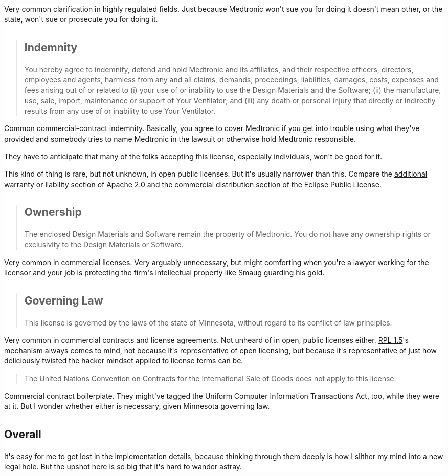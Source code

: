 Very common clarification in highly regulated fields.  Just because Medtronic won't sue you for doing it doesn't mean other, or the state, won't sue or prosecute you for doing it.

> ## Indemnity
>
> You hereby agree to indemnify, defend and hold Medtronic and its affiliates, and their respective officers, directors, employees and agents, harmless from any and all claims, demands, proceedings, liabilities, damages, costs, expenses and fees arising out of or related to (i) your use of or inability to use the Design Materials and the Software; (ii) the manufacture, use, sale, import, maintenance or support of Your Ventilator; and (iii) any death or personal injury that directly or indirectly results from any use of or inability to use Your Ventilator.

Common commercial-contract indemnity.  Basically, you agree to cover Medtronic if you get into trouble using what they've provided and somebody tries to name Medtronic in the lawsuit or otherwise hold Medtronic responsible.

They have to anticipate that many of the folks accepting this license, especially individuals, won't be good for it.

This kind of thing is rare, but not unknown, in open public licenses.  But it's usually narrower than this.  Compare the [additional warranty or liability section of Apache 2.0](https://www.apache.org/licenses/LICENSE-2.0.html#additional) and the [commercial distribution section of the Eclipse Public License](https://www.eclipse.org/legal/epl-2.0/#commercial-distribution).

> ## Ownership
>
> The enclosed Design Materials and Software remain the property of Medtronic.  You do not have any ownership rights or exclusivity to the Design Materials or Software.

Very common in commercial licenses.  Very arguably unnecessary, but might comforting when you're a lawyer working for the licensor and your job is protecting the firm's intellectual property like Smaug guarding his gold.

> ## Governing Law
>
> This license is governed by the laws of the state of Minnesota, without regard to its conflict of law principles.

Very common in commercial contracts and license agreements.  Not unheard of in open, public licenses either.  [RPL 1.5](https://spdx.org/licenses/RPL-1.5.html)'s mechanism always comes to mind, not because it's representative of open licensing, but because it's representative of just how deliciously twisted the hacker mindset applied to license terms can be.

> The United Nations Convention on Contracts for the International Sale of Goods does not apply to this license.

Commercial contract boilerplate.  They might've tagged the Uniform Computer Information Transactions Act, too, while they were at it.  But I wonder whether either is necessary, given Minnesota governing law.

## Overall

It's easy for me to get lost in the implementation details, because thinking through them deeply is how I slither my mind into a new legal hole.  But the upshot here is so big that it's hard to wander astray.
